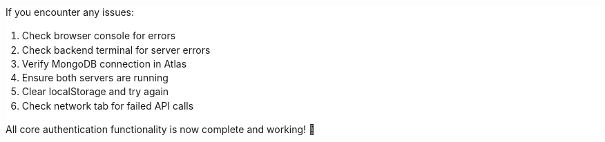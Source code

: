 If you encounter any issues:

1. Check browser console for errors
2. Check backend terminal for server errors
3. Verify MongoDB connection in Atlas
4. Ensure both servers are running
5. Clear localStorage and try again
6. Check network tab for failed API calls

All core authentication functionality is now complete and working! 🎊
